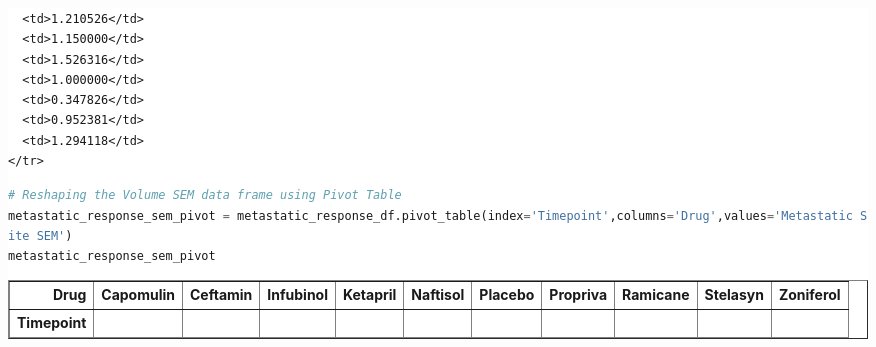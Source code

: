       <td>1.210526</td>
      <td>1.150000</td>
      <td>1.526316</td>
      <td>1.000000</td>
      <td>0.347826</td>
      <td>0.952381</td>
      <td>1.294118</td>
    </tr>
  </tbody>
</table>
</div>




```python
# Reshaping the Volume SEM data frame using Pivot Table
metastatic_response_sem_pivot = metastatic_response_df.pivot_table(index='Timepoint',columns='Drug',values='Metastatic Site SEM')  
metastatic_response_sem_pivot
```




<div>
<style>
    .dataframe thead tr:only-child th {
        text-align: right;
    }

    .dataframe thead th {
        text-align: left;
    }

    .dataframe tbody tr th {
        vertical-align: top;
    }
</style>
<table border="1" class="dataframe">
  <thead>
    <tr style="text-align: right;">
      <th>Drug</th>
      <th>Capomulin</th>
      <th>Ceftamin</th>
      <th>Infubinol</th>
      <th>Ketapril</th>
      <th>Naftisol</th>
      <th>Placebo</th>
      <th>Propriva</th>
      <th>Ramicane</th>
      <th>Stelasyn</th>
      <th>Zoniferol</th>
    </tr>
    <tr>
      <th>Timepoint</th>
      <th></th>
      <th></th>
      <th></th>
      <th></th>
      <th></th>
      <th></th>
      <th></th>
      <th></th>
      <th></th>
      <th></th>
    </tr>
  </thead>